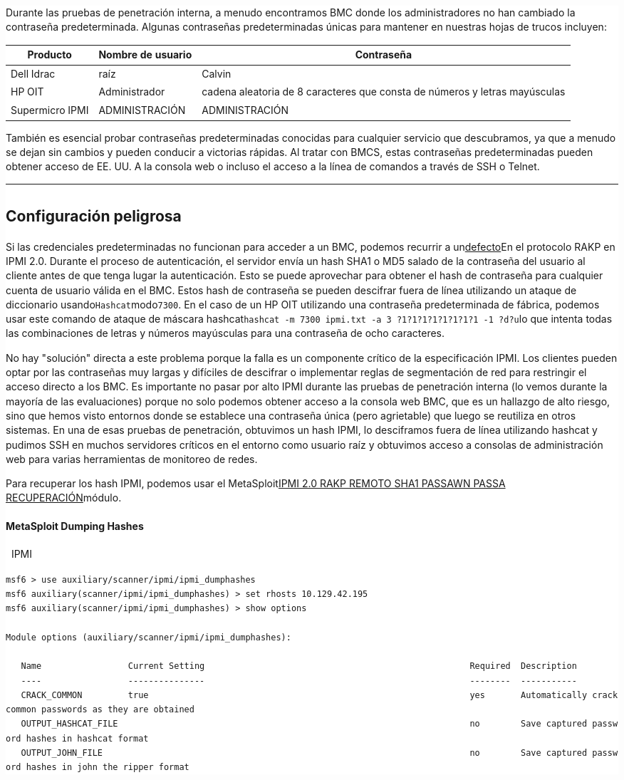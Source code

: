 Durante las pruebas de penetración interna, a menudo encontramos BMC donde los administradores no han cambiado la contraseña predeterminada. Algunas contraseñas predeterminadas únicas para mantener en nuestras hojas de trucos incluyen:

|Producto|Nombre de usuario|Contraseña|
|---|---|---|
|Dell Idrac|raíz|Calvin|
|HP OIT|Administrador|cadena aleatoria de 8 caracteres que consta de números y letras mayúsculas|
|Supermicro IPMI|ADMINISTRACIÓN|ADMINISTRACIÓN|

También es esencial probar contraseñas predeterminadas conocidas para cualquier servicio que descubramos, ya que a menudo se dejan sin cambios y pueden conducir a victorias rápidas. Al tratar con BMCS, estas contraseñas predeterminadas pueden obtener acceso de EE. UU. A la consola web o incluso el acceso a la línea de comandos a través de SSH o Telnet.

---

## Configuración peligrosa

Si las credenciales predeterminadas no funcionan para acceder a un BMC, podemos recurrir a un[defecto](http://fish2.com/ipmi/remote-pw-cracking.html)En el protocolo RAKP en IPMI 2.0. Durante el proceso de autenticación, el servidor envía un hash SHA1 o MD5 salado de la contraseña del usuario al cliente antes de que tenga lugar la autenticación. Esto se puede aprovechar para obtener el hash de contraseña para cualquier cuenta de usuario válida en el BMC. Estos hash de contraseña se pueden descifrar fuera de línea utilizando un ataque de diccionario usando`Hashcat`modo`7300`. En el caso de un HP OIT utilizando una contraseña predeterminada de fábrica, podemos usar este comando de ataque de máscara hashcat`hashcat -m 7300 ipmi.txt -a 3 ?1?1?1?1?1?1?1?1 -1 ?d?u`lo que intenta todas las combinaciones de letras y números mayúsculas para una contraseña de ocho caracteres.

No hay "solución" directa a este problema porque la falla es un componente crítico de la especificación IPMI. Los clientes pueden optar por las contraseñas muy largas y difíciles de descifrar o implementar reglas de segmentación de red para restringir el acceso directo a los BMC. Es importante no pasar por alto IPMI durante las pruebas de penetración interna (lo vemos durante la mayoría de las evaluaciones) porque no solo podemos obtener acceso a la consola web BMC, que es un hallazgo de alto riesgo, sino que hemos visto entornos donde se establece una contraseña única (pero agrietable) que luego se reutiliza en otros sistemas. En una de esas pruebas de penetración, obtuvimos un hash IPMI, lo desciframos fuera de línea utilizando hashcat y pudimos SSH en muchos servidores críticos en el entorno como usuario raíz y obtuvimos acceso a consolas de administración web para varias herramientas de monitoreo de redes.

Para recuperar los hash IPMI, podemos usar el MetaSploit[IPMI 2.0 RAKP REMOTO SHA1 PASSAWN PASSA RECUPERACIÓN](https://www.rapid7.com/db/modules/auxiliary/scanner/ipmi/ipmi_dumphashes/)módulo.

#### MetaSploit Dumping Hashes

  IPMI

```shell-session
msf6 > use auxiliary/scanner/ipmi/ipmi_dumphashes 
msf6 auxiliary(scanner/ipmi/ipmi_dumphashes) > set rhosts 10.129.42.195
msf6 auxiliary(scanner/ipmi/ipmi_dumphashes) > show options 

Module options (auxiliary/scanner/ipmi/ipmi_dumphashes):

   Name                 Current Setting                                                    Required  Description
   ----                 ---------------                                                    --------  -----------
   CRACK_COMMON         true                                                               yes       Automatically crack common passwords as they are obtained
   OUTPUT_HASHCAT_FILE                                                                     no        Save captured password hashes in hashcat format
   OUTPUT_JOHN_FILE                                                                        no        Save captured password hashes in john the ripper format
```